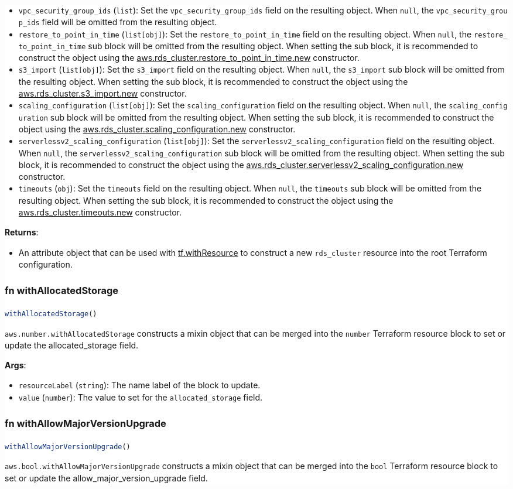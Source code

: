   - `vpc_security_group_ids` (`list`): Set the `vpc_security_group_ids` field on the resulting object. When `null`, the `vpc_security_group_ids` field will be omitted from the resulting object.
  - `restore_to_point_in_time` (`list[obj]`): Set the `restore_to_point_in_time` field on the resulting object. When `null`, the `restore_to_point_in_time` sub block will be omitted from the resulting object. When setting the sub block, it is recommended to construct the object using the [aws.rds_cluster.restore_to_point_in_time.new](#fn-restore_to_point_in_timenew) constructor.
  - `s3_import` (`list[obj]`): Set the `s3_import` field on the resulting object. When `null`, the `s3_import` sub block will be omitted from the resulting object. When setting the sub block, it is recommended to construct the object using the [aws.rds_cluster.s3_import.new](#fn-s3_importnew) constructor.
  - `scaling_configuration` (`list[obj]`): Set the `scaling_configuration` field on the resulting object. When `null`, the `scaling_configuration` sub block will be omitted from the resulting object. When setting the sub block, it is recommended to construct the object using the [aws.rds_cluster.scaling_configuration.new](#fn-scaling_configurationnew) constructor.
  - `serverlessv2_scaling_configuration` (`list[obj]`): Set the `serverlessv2_scaling_configuration` field on the resulting object. When `null`, the `serverlessv2_scaling_configuration` sub block will be omitted from the resulting object. When setting the sub block, it is recommended to construct the object using the [aws.rds_cluster.serverlessv2_scaling_configuration.new](#fn-serverlessv2_scaling_configurationnew) constructor.
  - `timeouts` (`obj`): Set the `timeouts` field on the resulting object. When `null`, the `timeouts` sub block will be omitted from the resulting object. When setting the sub block, it is recommended to construct the object using the [aws.rds_cluster.timeouts.new](#fn-timeoutsnew) constructor.

**Returns**:
  - An attribute object that can be used with [tf.withResource](https://github.com/tf-libsonnet/core/tree/main/docs#fn-withresource) to construct a new `rds_cluster` resource into the root Terraform configuration.


### fn withAllocatedStorage

```ts
withAllocatedStorage()
```

`aws.number.withAllocatedStorage` constructs a mixin object that can be merged into the `number`
Terraform resource block to set or update the allocated_storage field.



**Args**:
  - `resourceLabel` (`string`): The name label of the block to update.
  - `value` (`number`): The value to set for the `allocated_storage` field.


### fn withAllowMajorVersionUpgrade

```ts
withAllowMajorVersionUpgrade()
```

`aws.bool.withAllowMajorVersionUpgrade` constructs a mixin object that can be merged into the `bool`
Terraform resource block to set or update the allow_major_version_upgrade field.


